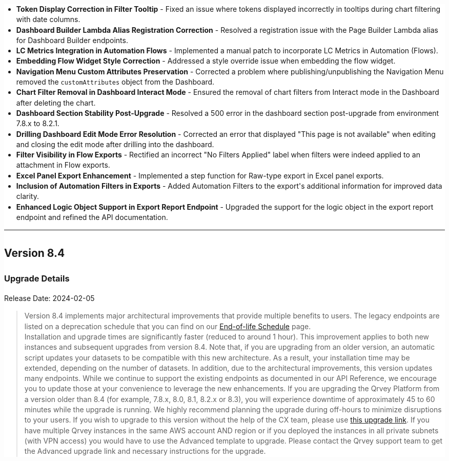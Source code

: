 - **Token Display Correction in Filter Tooltip** - Fixed an issue where tokens displayed incorrectly in tooltips during chart filtering with date columns.
- **Dashboard Builder Lambda Alias Registration Correction** - Resolved a registration issue with the Page Builder Lambda alias for Dashboard Builder endpoints.
- **LC Metrics Integration in Automation Flows** - Implemented a manual patch to incorporate LC Metrics in Automation (Flows).
- **Embedding Flow Widget Style Correction** - Addressed a style override issue when embedding the flow widget.
- **Navigation Menu Custom Attributes Preservation** - Corrected a problem where publishing/unpublishing the Navigation Menu removed the `customAttributes` object from the Dashboard.
- **Chart Filter Removal in Dashboard Interact Mode** - Ensured the removal of chart filters from Interact mode in the Dashboard after deleting the chart.
- **Dashboard Section Stability Post-Upgrade** - Resolved a 500 error in the dashboard section post-upgrade from environment 7.8.x to 8.2.1.
- **Drilling Dashboard Edit Mode Error Resolution** - Corrected an error that displayed "This page is not available" when editing and closing the edit mode after drilling into the dashboard.
- **Filter Visibility in Flow Exports** - Rectified an incorrect "No Filters Applied" label when filters were indeed applied to an attachment in Flow exports.
- **Excel Panel Export Enhancement** - Implemented a step function for Raw-type export in Excel panel exports.
- **Inclusion of Automation Filters in Exports** - Added Automation Filters to the export's additional information for improved data clarity.
- **Enhanced Logic Object Support in Export Report Endpoint** - Upgraded the support for the logic object in the export report endpoint and refined the API documentation.



---

## Version  8.4


### Upgrade Details

Release Date: 2024-02-05

> Version 8.4 implements major architectural improvements that provide multiple benefits to users. The legacy endpoints are listed on a deprecation schedule that you can find on our [End-of-life Schedule](./end-of-life.md) page.  
 Installation and upgrade times are significantly faster (reduced to around 1 hour). This improvement applies to both new instances and subsequent upgrades from version 8.4. Note that, if you are upgrading from an older version, an automatic script updates your datasets to be compatible with this new architecture. As a result, your installation time may be extended, depending on the number of datasets. In addition, due to the architectural improvements, this version updates many endpoints. While we continue to support the existing endpoints as documented in our API Reference, we encourage you to update those at your convenience to leverage the new enhancements. If you are upgrading the Qrvey Platform from a version older than 8.4 (for example, 7.8.x, 8.0, 8.1, 8.2.x or 8.3), you will experience downtime of approximately 45 to 60 minutes while the upgrade is running. We highly recommend planning the upgrade during off-hours to minimize disruptions to your users. If you wish to upgrade to this version without the help of the CX team, please use <a href="https://qrvey-autodeployapp.s3.amazonaws.com/deploy/v8/autodeployappCloudformation-enterprise-8.4-wnzhm.json" target="_blank">this upgrade link</a>. If you have multiple Qrvey instances in the same AWS account AND region or if you deployed the instances in all private subnets (with VPN access) you would have to use the Advanced template to upgrade. Please contact the Qrvey support team to get the Advanced upgrade link and necessary instructions for the upgrade.
